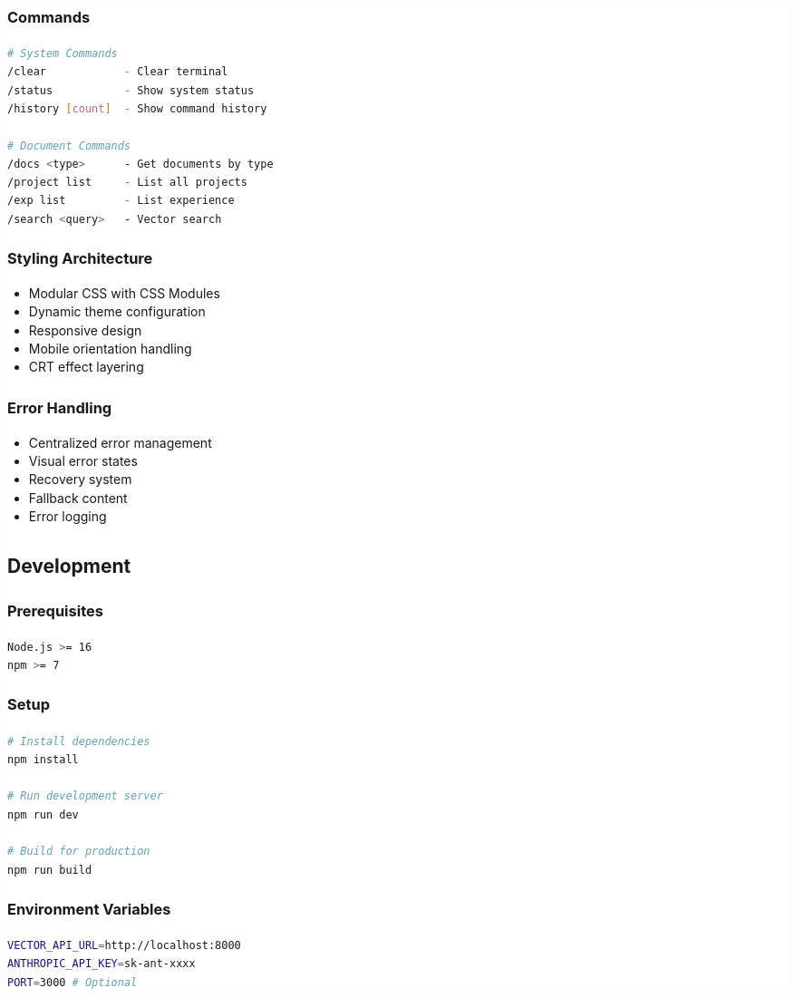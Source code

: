 ### Commands
```bash
# System Commands
/clear            - Clear terminal
/status           - Show system status
/history [count]  - Show command history

# Document Commands
/docs <type>      - Get documents by type
/project list     - List all projects
/exp list         - List experience
/search <query>   - Vector search
```

### Styling Architecture
- Modular CSS with CSS Modules
- Dynamic theme configuration
- Responsive design
- Mobile orientation handling
- CRT effect layering

### Error Handling
- Centralized error management
- Visual error states
- Recovery system
- Fallback content
- Error logging

## Development

### Prerequisites
```bash
Node.js >= 16
npm >= 7
```

### Setup
```bash
# Install dependencies
npm install

# Run development server
npm run dev

# Build for production
npm run build
```

### Environment Variables
```bash
VECTOR_API_URL=http://localhost:8000
ANTHROPIC_API_KEY=sk-ant-xxxx
PORT=3000 # Optional
```

